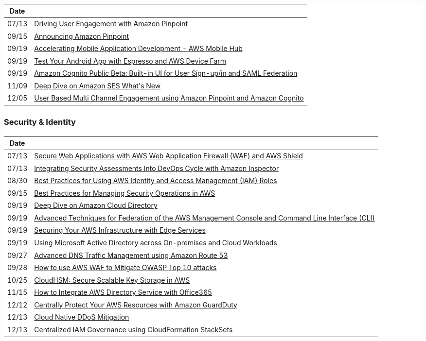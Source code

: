 | Date |       |
|-|-|
|07/13|<a href="https://www.youtube.com/watch?v=5SLr0cRydxA" target="_blank">Driving User Engagement with Amazon Pinpoint  <i class="fa fa-cc fa-1"></i></a>| 
|09/15|<a href="https://www.youtube.com/watch?v=JuhNI6i5BDM" target="_blank">Announcing Amazon Pinpoint </a>| 
|09/19|<a href="https://www.youtube.com/watch?v=UQbeRMUh3qQ" target="_blank">Accelerating Mobile Application Development - AWS Mobile Hub  <i class="fa fa-cc fa-1"></i></a>| 
|09/19|<a href="https://www.youtube.com/watch?v=O11nhUm8MKo" target="_blank">Test Your Android App with Espresso and AWS Device Farm  <i class="fa fa-cc fa-1"></i></a>| 
|09/19|<a href="https://www.youtube.com/watch?v=h_ZQzWns8cg" target="_blank">Amazon Cognito Public Beta: Built-in UI for User Sign-up/in and SAML Federation  <i class="fa fa-cc fa-1"></i></a>| 
|11/09|<a href="https://www.youtube.com/watch?v=M5FKOuO75gU" target="_blank">Deep Dive on Amazon SES What's New  <i class="fa fa-cc fa-1"></i></a>| 
|12/05|<a href="https://www.youtube.com/watch?v=e2lrbD0P8D8" target="_blank">User Based Multi Channel Engagement using Amazon Pinpoint and Amazon Cognito  <i class="fa fa-cc fa-1"></i></a>| 




### Security & Identity <a name="11"></a>

| Date |       |
|-|-|
|07/13|<a href="https://www.youtube.com/watch?v=W01f7g7slHw" target="_blank">Secure Web Applications with AWS Web Application Firewall (WAF) and AWS Shield  <i class="fa fa-cc fa-1"></i></a>| 
|07/13|<a href="https://www.youtube.com/watch?v=cR1kzLASfDE" target="_blank">Integrating Security Assessments Into DevOps Cycle with Amazon Inspector  <i class="fa fa-cc fa-1"></i></a>| 
|08/30|<a href="https://www.youtube.com/watch?v=DyHrppoArKQ" target="_blank">Best Practices for Using AWS Identity and Access Management (IAM) Roles  <i class="fa fa-cc fa-1"></i></a>| 
|09/15|<a href="https://www.youtube.com/watch?v=KuOy63yzc8c" target="_blank">Best Practices for Managing Security Operations in AWS </a>| 
|09/19|<a href="https://www.youtube.com/watch?v=UANm3DC_IxE" target="_blank">Deep Dive on Amazon Cloud Directory  <i class="fa fa-cc fa-1"></i></a>| 
|09/19|<a href="https://www.youtube.com/watch?v=t6WWda_AY04" target="_blank">Advanced Techniques for Federation of the AWS Management Console and Command Line Interface (CLI)  <i class="fa fa-cc fa-1"></i></a>| 
|09/19|<a href="https://www.youtube.com/watch?v=uCRTsaJ62s4" target="_blank">Securing Your AWS Infrastructure with Edge Services  <i class="fa fa-cc fa-1"></i></a>| 
|09/19|<a href="https://www.youtube.com/watch?v=fQf_GD39T2c" target="_blank">Using Microsoft Active Directory across On-premises and Cloud Workloads  <i class="fa fa-cc fa-1"></i></a>| 
|09/27|<a href="https://www.youtube.com/watch?v=PcoQY82SDHw" target="_blank">Advanced DNS Traffic Management using Amazon Route 53  <i class="fa fa-cc fa-1"></i></a>| 
|09/28|<a href="https://www.youtube.com/watch?v=uIGXYtBWaA0" target="_blank">How to use AWS WAF to Mitigate OWASP Top 10 attacks  <i class="fa fa-cc fa-1"></i></a>| 
|10/25|<a href="https://www.youtube.com/watch?v=hEVks207ALM" target="_blank">CloudHSM: Secure Scalable Key Storage in AWS  <i class="fa fa-cc fa-1"></i></a>| 
|11/15|<a href="https://www.youtube.com/watch?v=gSXLxqnjUSA" target="_blank">How to Integrate AWS Directory Service with Office365  <i class="fa fa-cc fa-1"></i></a>| 
|12/12|<a href="https://www.youtube.com/watch?v=t80i_B-7G1M" target="_blank">Centrally Protect Your AWS Resources with Amazon GuardDuty  <i class="fa fa-cc fa-1"></i></a>| 
|12/13|<a href="https://www.youtube.com/watch?v=JiT6Nu-Y3kU" target="_blank">Cloud Native DDoS Mitigation  <i class="fa fa-cc fa-1"></i></a>| 
|12/13|<a href="https://www.youtube.com/watch?v=jXT4rWMLqvM" target="_blank">Centralized IAM Governance using CloudFormation StackSets </a>| 



